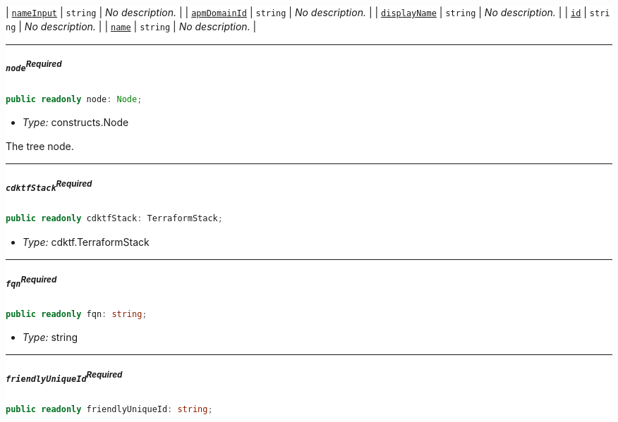 | <code><a href="#rhizo-co-terraform-provider-oci.dataOciApmSyntheticsPublicVantagePoints.DataOciApmSyntheticsPublicVantagePoints.property.nameInput">nameInput</a></code> | <code>string</code> | *No description.* |
| <code><a href="#rhizo-co-terraform-provider-oci.dataOciApmSyntheticsPublicVantagePoints.DataOciApmSyntheticsPublicVantagePoints.property.apmDomainId">apmDomainId</a></code> | <code>string</code> | *No description.* |
| <code><a href="#rhizo-co-terraform-provider-oci.dataOciApmSyntheticsPublicVantagePoints.DataOciApmSyntheticsPublicVantagePoints.property.displayName">displayName</a></code> | <code>string</code> | *No description.* |
| <code><a href="#rhizo-co-terraform-provider-oci.dataOciApmSyntheticsPublicVantagePoints.DataOciApmSyntheticsPublicVantagePoints.property.id">id</a></code> | <code>string</code> | *No description.* |
| <code><a href="#rhizo-co-terraform-provider-oci.dataOciApmSyntheticsPublicVantagePoints.DataOciApmSyntheticsPublicVantagePoints.property.name">name</a></code> | <code>string</code> | *No description.* |

---

##### `node`<sup>Required</sup> <a name="node" id="rhizo-co-terraform-provider-oci.dataOciApmSyntheticsPublicVantagePoints.DataOciApmSyntheticsPublicVantagePoints.property.node"></a>

```typescript
public readonly node: Node;
```

- *Type:* constructs.Node

The tree node.

---

##### `cdktfStack`<sup>Required</sup> <a name="cdktfStack" id="rhizo-co-terraform-provider-oci.dataOciApmSyntheticsPublicVantagePoints.DataOciApmSyntheticsPublicVantagePoints.property.cdktfStack"></a>

```typescript
public readonly cdktfStack: TerraformStack;
```

- *Type:* cdktf.TerraformStack

---

##### `fqn`<sup>Required</sup> <a name="fqn" id="rhizo-co-terraform-provider-oci.dataOciApmSyntheticsPublicVantagePoints.DataOciApmSyntheticsPublicVantagePoints.property.fqn"></a>

```typescript
public readonly fqn: string;
```

- *Type:* string

---

##### `friendlyUniqueId`<sup>Required</sup> <a name="friendlyUniqueId" id="rhizo-co-terraform-provider-oci.dataOciApmSyntheticsPublicVantagePoints.DataOciApmSyntheticsPublicVantagePoints.property.friendlyUniqueId"></a>

```typescript
public readonly friendlyUniqueId: string;
```
